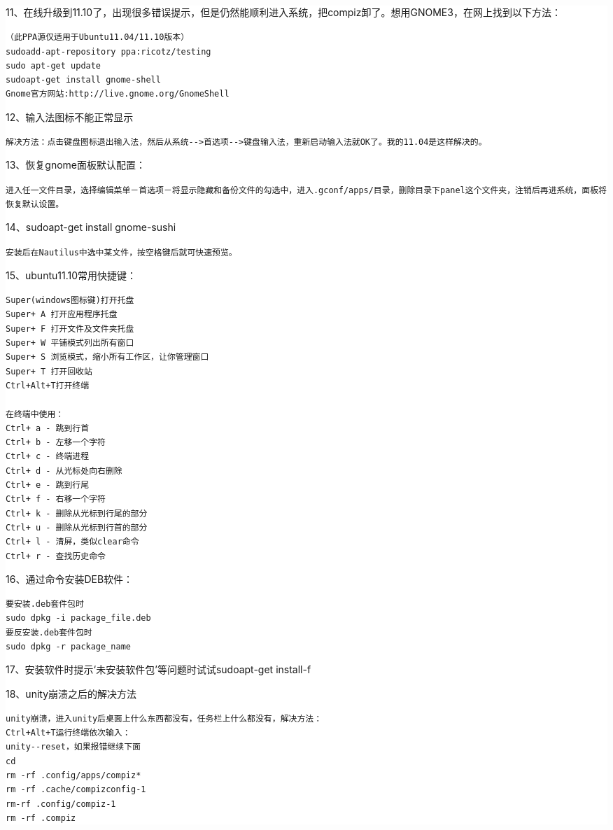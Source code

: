 11、在线升级到11.10了，出现很多错误提示，但是仍然能顺利进入系统，把compiz卸了。想用GNOME3，在网上找到以下方法：

	（此PPA源仅适用于Ubuntu11.04/11.10版本）
	sudoadd-apt-repository ppa:ricotz/testing
	sudo apt-get update
	sudoapt-get install gnome-shell
	Gnome官方网站:http://live.gnome.org/GnomeShell

12、输入法图标不能正常显示

	解决方法：点击键盘图标退出输入法，然后从系统-->首选项-->键盘输入法，重新启动输入法就OK了。我的11.04是这样解决的。

13、恢复gnome面板默认配置：

	进入任一文件目录，选择编辑菜单－首选项－将显示隐藏和备份文件的勾选中，进入.gconf/apps/目录，删除目录下panel这个文件夹，注销后再进系统，面板将恢复默认设置。

14、sudoapt-get install gnome-sushi

	安装后在Nautilus中选中某文件，按空格键后就可快速预览。

15、ubuntu11.10常用快捷键：

	Super(windows图标键)打开托盘
	Super+ A 打开应用程序托盘
	Super+ F 打开文件及文件夹托盘
	Super+ W 平铺模式列出所有窗口
	Super+ S 浏览模式，缩小所有工作区，让你管理窗口
	Super+ T 打开回收站
	Ctrl+Alt+T打开终端

	在终端中使用：
	Ctrl+ a - 跳到行首
	Ctrl+ b - 左移一个字符
	Ctrl+ c - 终端进程
	Ctrl+ d - 从光标处向右删除
	Ctrl+ e - 跳到行尾
	Ctrl+ f - 右移一个字符
	Ctrl+ k - 删除从光标到行尾的部分
	Ctrl+ u - 删除从光标到行首的部分
	Ctrl+ l - 清屏，类似clear命令
	Ctrl+ r - 查找历史命令

16、通过命令安装DEB软件：

	要安装.deb套件包时
	sudo dpkg -i package_file.deb
	要反安装.deb套件包时
	sudo dpkg -r package_name

17、安装软件时提示‘未安装软件包’等问题时试试sudoapt-get install-f

18、unity崩溃之后的解决方法

	unity崩溃，进入unity后桌面上什么东西都没有，任务栏上什么都没有，解决方法：
	Ctrl+Alt+T运行终端依次输入：
	unity--reset，如果报错继续下面
	cd
	rm -rf .config/apps/compiz*
	rm -rf .cache/compizconfig-1
	rm-rf .config/compiz-1 
	rm -rf .compiz
